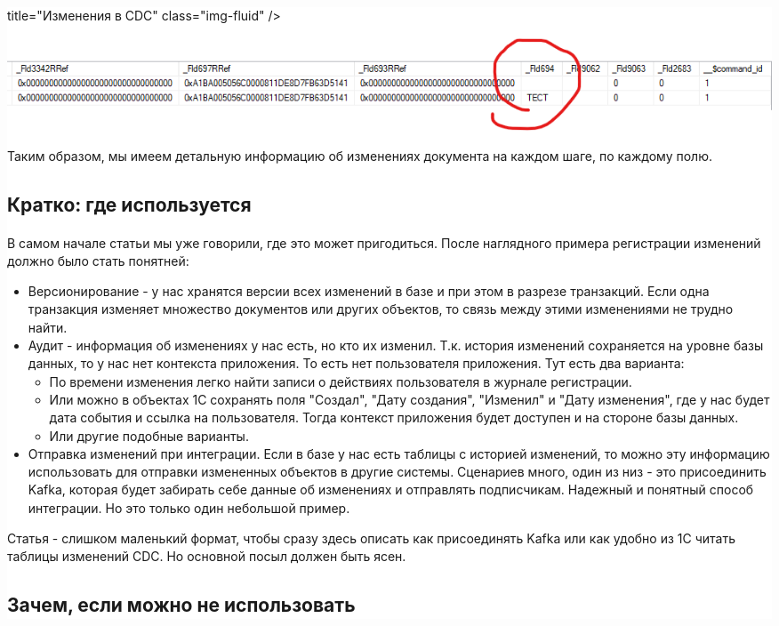   title="Изменения в CDC" 
  class="img-fluid"
/>
</a>

<a href="/img/posts/2022/2022-06-14-%D0%9D%D0%B0%D0%B4%D0%B5%D0%B6%D0%BD%D0%B0%D1%8F%20%D1%80%D0%B5%D0%B3%D0%B8%D1%81%D1%82%D1%80%D0%B0%D1%86%D0%B8%D1%8F%20%D0%B8%D0%B7%D0%BC%D0%B5%D0%BD%D0%B5%D0%BD%D0%B8%D0%B9.%20%D0%92%D0%B5%D1%80%D1%81%D0%B8%D0%BE%D0%BD%D0%B8%D1%80%D0%BE%D0%B2%D0%B0%D0%BD%D0%B8%D0%B5%20%D0%BE%D0%B1%D1%8A%D0%B5%D0%BA%D1%82%D0%BE%D0%B2.%20%D0%90%D1%83%D0%B4%D0%B8%D1%82.%20%D0%92%D1%81%D0%B5%20%D1%81%D1%80%D0%B5%D0%B4%D1%81%D1%82%D0%B2%D0%B0%D0%BC%D0%B8%20SQL%20Server/16.%20%D0%98%D0%B7%D0%BC%D0%B5%D0%BD%D0%B5%D0%BD%D0%B8%D1%8F%20-%204.png" target="_blank">
<img 
  src="/img/posts/2022/2022-06-14-%D0%9D%D0%B0%D0%B4%D0%B5%D0%B6%D0%BD%D0%B0%D1%8F%20%D1%80%D0%B5%D0%B3%D0%B8%D1%81%D1%82%D1%80%D0%B0%D1%86%D0%B8%D1%8F%20%D0%B8%D0%B7%D0%BC%D0%B5%D0%BD%D0%B5%D0%BD%D0%B8%D0%B9.%20%D0%92%D0%B5%D1%80%D1%81%D0%B8%D0%BE%D0%BD%D0%B8%D1%80%D0%BE%D0%B2%D0%B0%D0%BD%D0%B8%D0%B5%20%D0%BE%D0%B1%D1%8A%D0%B5%D0%BA%D1%82%D0%BE%D0%B2.%20%D0%90%D1%83%D0%B4%D0%B8%D1%82.%20%D0%92%D1%81%D0%B5%20%D1%81%D1%80%D0%B5%D0%B4%D1%81%D1%82%D0%B2%D0%B0%D0%BC%D0%B8%20SQL%20Server/16.%20%D0%98%D0%B7%D0%BC%D0%B5%D0%BD%D0%B5%D0%BD%D0%B8%D1%8F%20-%204.png" 
  title="Изменения в CDC" 
  class="img-fluid"
/>
</a>

Таким образом, мы имеем детальную информацию об изменениях документа на каждом шаге, по каждому полю.

## Кратко: где используется

В самом начале статьи мы уже говорили, где это может пригодиться. После наглядного примера регистрации изменений должно было стать понятней:

* Версионирование - у нас хранятся версии всех изменений в базе и при этом в разрезе транзакций. Если одна транзакция изменяет множество документов или других объектов, то связь между этими изменениями не трудно найти.
* Аудит - информация об изменениях у нас есть, но кто их изменил. Т.к. история изменений сохраняется на уровне базы данных, то у нас нет контекста приложения. То есть нет пользователя приложения. Тут есть два варианта:
  * По времени изменения легко найти записи о действиях пользователя в журнале регистрации.
  * Или можно в объектах 1С сохранять поля "Создал", "Дату создания", "Изменил" и "Дату изменения", где у нас будет дата события и ссылка на пользователя. Тогда контекст приложения будет доступен и на стороне базы данных.
  * Или другие подобные варианты.
* Отправка изменений при интеграции. Если в базе у нас есть таблицы с историей изменений, то можно эту информацию использовать для отправки измененных объектов в другие системы. Сценариев много, один из низ - это присоединить Kafka, которая будет забирать себе данные об изменениях и отправлять подписчикам. Надежный и понятный способ интеграции. Но это только один небольшой пример.

Статья - слишком маленький формат, чтобы сразу здесь описать как присоединять Kafka или как удобно из 1С читать таблицы изменений CDC. Но основной посыл должен быть ясен.

## Зачем, если можно не использовать
